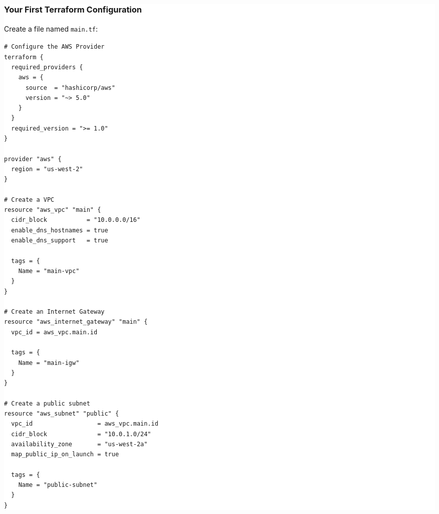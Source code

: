 ```bash
```

### Your First Terraform Configuration

Create a file named `main.tf`:

```hcl
# Configure the AWS Provider
terraform {
  required_providers {
    aws = {
      source  = "hashicorp/aws"
      version = "~> 5.0"
    }
  }
  required_version = ">= 1.0"
}

provider "aws" {
  region = "us-west-2"
}

# Create a VPC
resource "aws_vpc" "main" {
  cidr_block           = "10.0.0.0/16"
  enable_dns_hostnames = true
  enable_dns_support   = true

  tags = {
    Name = "main-vpc"
  }
}

# Create an Internet Gateway
resource "aws_internet_gateway" "main" {
  vpc_id = aws_vpc.main.id

  tags = {
    Name = "main-igw"
  }
}

# Create a public subnet
resource "aws_subnet" "public" {
  vpc_id                  = aws_vpc.main.id
  cidr_block              = "10.0.1.0/24"
  availability_zone       = "us-west-2a"
  map_public_ip_on_launch = true

  tags = {
    Name = "public-subnet"
  }
}
```
